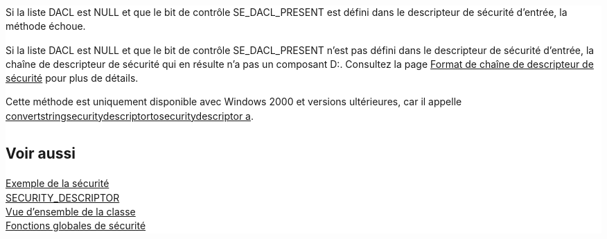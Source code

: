  Si la liste DACL est NULL et que le bit de contrôle SE_DACL_PRESENT est défini dans le descripteur de sécurité d’entrée, la méthode échoue.  
  
 Si la liste DACL est NULL et que le bit de contrôle SE_DACL_PRESENT n’est pas défini dans le descripteur de sécurité d’entrée, la chaîne de descripteur de sécurité qui en résulte n’a pas un composant D:. Consultez la page [Format de chaîne de descripteur de sécurité](http://msdn.microsoft.com/library/windows/desktop/aa379570) pour plus de détails.  
  
 Cette méthode est uniquement disponible avec Windows 2000 et versions ultérieures, car il appelle [convertstringsecuritydescriptortosecuritydescriptor a](http://msdn.microsoft.com/library/windows/desktop/aa376401).  
  
## <a name="see-also"></a>Voir aussi  
 [Exemple de la sécurité](../../visual-cpp-samples.md)   
 [SECURITY_DESCRIPTOR](http://msdn.microsoft.com/library/windows/desktop/aa379561)   
 [Vue d’ensemble de la classe](../../atl/atl-class-overview.md)   
 [Fonctions globales de sécurité](../../atl/reference/security-global-functions.md)

